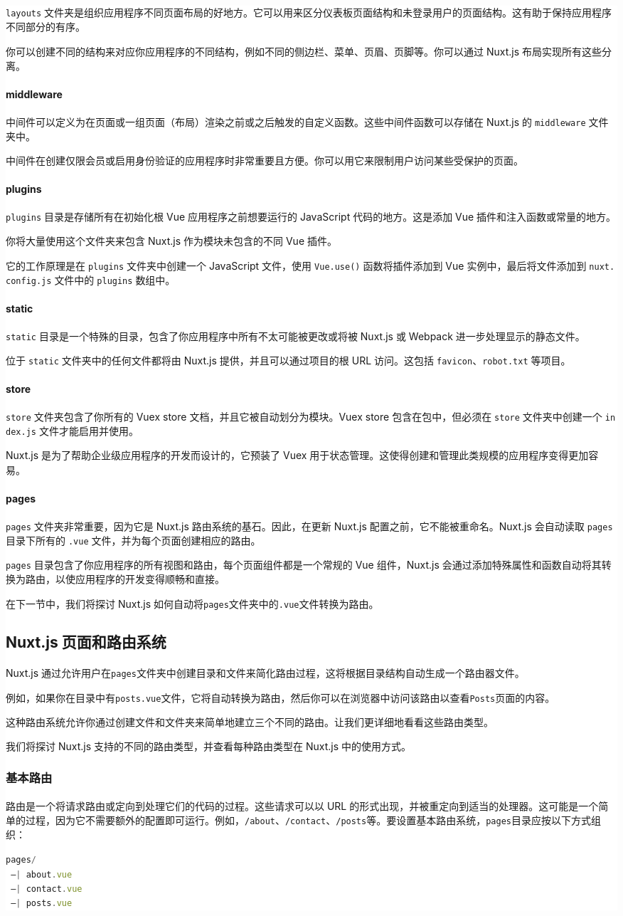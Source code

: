 `layouts` 文件夹是组织应用程序不同页面布局的好地方。它可以用来区分仪表板页面结构和未登录用户的页面结构。这有助于保持应用程序不同部分的有序。

你可以创建不同的结构来对应你应用程序的不同结构，例如不同的侧边栏、菜单、页眉、页脚等。你可以通过 Nuxt.js 布局实现所有这些分离。

#### middleware

中间件可以定义为在页面或一组页面（布局）渲染之前或之后触发的自定义函数。这些中间件函数可以存储在 Nuxt.js 的 `middleware` 文件夹中。

中间件在创建仅限会员或启用身份验证的应用程序时非常重要且方便。你可以用它来限制用户访问某些受保护的页面。

#### plugins

`plugins` 目录是存储所有在初始化根 Vue 应用程序之前想要运行的 JavaScript 代码的地方。这是添加 Vue 插件和注入函数或常量的地方。

你将大量使用这个文件夹来包含 Nuxt.js 作为模块未包含的不同 Vue 插件。

它的工作原理是在 `plugins` 文件夹中创建一个 JavaScript 文件，使用 `Vue.use()` 函数将插件添加到 Vue 实例中，最后将文件添加到 `nuxt.config.js` 文件中的 `plugins` 数组中。

#### static

`static` 目录是一个特殊的目录，包含了你应用程序中所有不太可能被更改或将被 Nuxt.js 或 Webpack 进一步处理显示的静态文件。

位于 `static` 文件夹中的任何文件都将由 Nuxt.js 提供，并且可以通过项目的根 URL 访问。这包括 `favicon`、`robot.txt` 等项目。

#### store

`store` 文件夹包含了你所有的 Vuex store 文档，并且它被自动划分为模块。Vuex store 包含在包中，但必须在 `store` 文件夹中创建一个 `index.js` 文件才能启用并使用。

Nuxt.js 是为了帮助企业级应用程序的开发而设计的，它预装了 Vuex 用于状态管理。这使得创建和管理此类规模的应用程序变得更加容易。

#### pages

`pages` 文件夹非常重要，因为它是 Nuxt.js 路由系统的基石。因此，在更新 Nuxt.js 配置之前，它不能被重命名。Nuxt.js 会自动读取 `pages` 目录下所有的 `.vue` 文件，并为每个页面创建相应的路由。

`pages` 目录包含了你应用程序的所有视图和路由，每个页面组件都是一个常规的 Vue 组件，Nuxt.js 会通过添加特殊属性和函数自动将其转换为路由，以使应用程序的开发变得顺畅和直接。

在下一节中，我们将探讨 Nuxt.js 如何自动将`pages`文件夹中的`.vue`文件转换为路由。

## Nuxt.js 页面和路由系统

Nuxt.js 通过允许用户在`pages`文件夹中创建目录和文件来简化路由过程，这将根据目录结构自动生成一个路由器文件。

例如，如果你在目录中有`posts.vue`文件，它将自动转换为路由，然后你可以在浏览器中访问该路由以查看`Posts`页面的内容。

这种路由系统允许你通过创建文件和文件夹来简单地建立三个不同的路由。让我们更详细地看看这些路由类型。

我们将探讨 Nuxt.js 支持的不同的路由类型，并查看每种路由类型在 Nuxt.js 中的使用方式。

### 基本路由

路由是一个将请求路由或定向到处理它们的代码的过程。这些请求可以以 URL 的形式出现，并被重定向到适当的处理器。这可能是一个简单的过程，因为它不需要额外的配置即可运行。例如，`/about`、`/contact`、`/posts`等。要设置基本路由系统，`pages`目录应按以下方式组织：

```js
pages/
 —| about.vue
 —| contact.vue
 —| posts.vue
```
